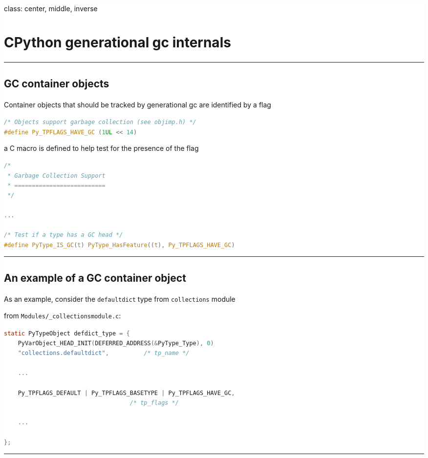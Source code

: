 
class: center, middle, inverse

# CPython generational gc internals

---

## GC container objects

Container objects that should be tracked by generational gc are identified by a flag

```c
/* Objects support garbage collection (see objimp.h) */
#define Py_TPFLAGS_HAVE_GC (1UL << 14)
```

a C macro is defined to help test for the presence of the flag

```c
/*
 * Garbage Collection Support
 * ==========================
 */

...

/* Test if a type has a GC head */
#define PyType_IS_GC(t) PyType_HasFeature((t), Py_TPFLAGS_HAVE_GC)
```

---

## An example of a GC container object

As an example, consider the `defaultdict` type from `collections` module


from `Modules/_collectionsmodule.c`:

```c
static PyTypeObject defdict_type = {
    PyVarObject_HEAD_INIT(DEFERRED_ADDRESS(&PyType_Type), 0)
    "collections.defaultdict",          /* tp_name */

    ...

    Py_TPFLAGS_DEFAULT | Py_TPFLAGS_BASETYPE | Py_TPFLAGS_HAVE_GC,
                                    /* tp_flags */

    ...

};
```

---
